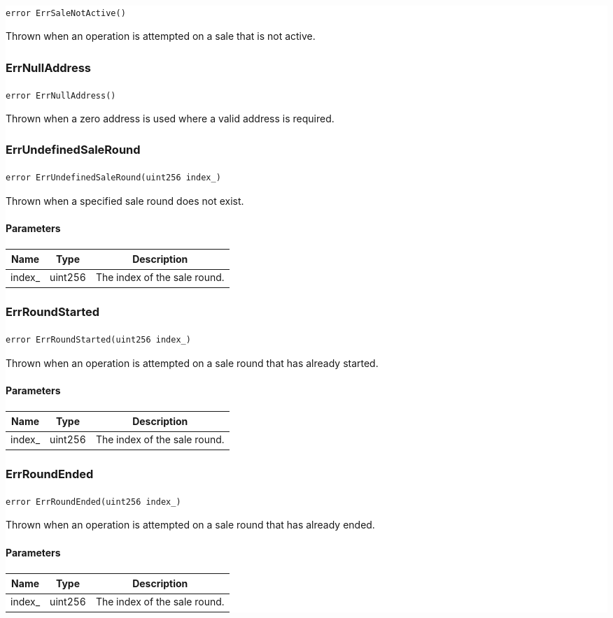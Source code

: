 ```solidity
error ErrSaleNotActive()
```

Thrown when an operation is attempted on a sale that is not active.

### ErrNullAddress

```solidity
error ErrNullAddress()
```

Thrown when a zero address is used where a valid address is required.

### ErrUndefinedSaleRound

```solidity
error ErrUndefinedSaleRound(uint256 index_)
```

Thrown when a specified sale round does not exist.

#### Parameters

| Name | Type | Description |
| ---- | ---- | ----------- |
| index_ | uint256 | The index of the sale round. |

### ErrRoundStarted

```solidity
error ErrRoundStarted(uint256 index_)
```

Thrown when an operation is attempted on a sale round that has already started.

#### Parameters

| Name | Type | Description |
| ---- | ---- | ----------- |
| index_ | uint256 | The index of the sale round. |

### ErrRoundEnded

```solidity
error ErrRoundEnded(uint256 index_)
```

Thrown when an operation is attempted on a sale round that has already ended.

#### Parameters

| Name | Type | Description |
| ---- | ---- | ----------- |
| index_ | uint256 | The index of the sale round. |
